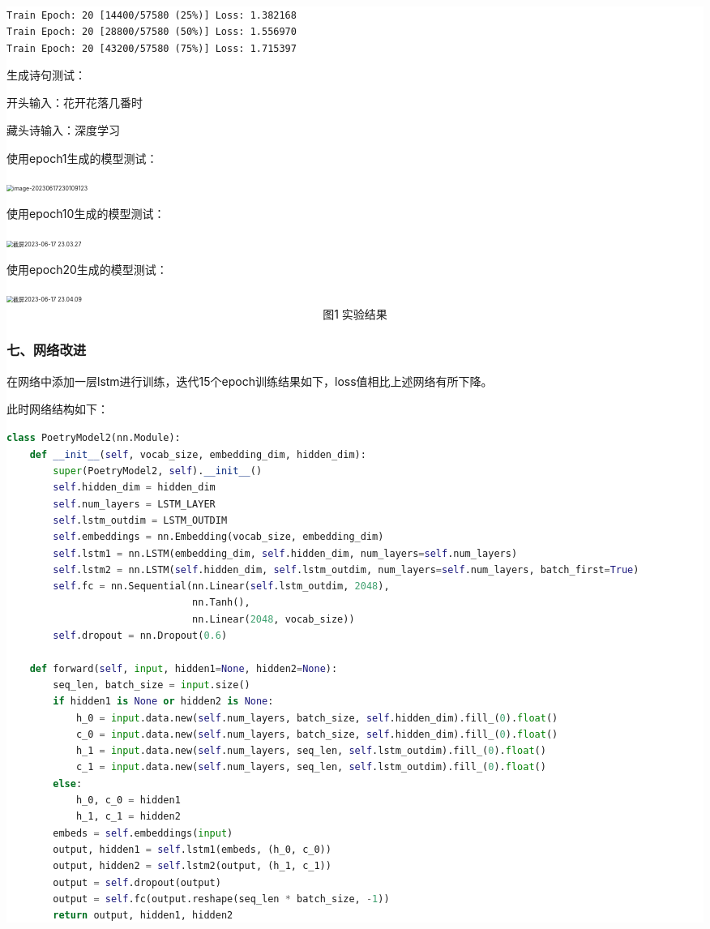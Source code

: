 ```
Train Epoch: 20 [14400/57580 (25%)]	Loss: 1.382168
Train Epoch: 20 [28800/57580 (50%)]	Loss: 1.556970
Train Epoch: 20 [43200/57580 (75%)]	Loss: 1.715397
```

生成诗句测试：

开头输入：花开花落几番时

藏头诗输入：深度学习

使用epoch1生成的模型测试：

<img src="../../../../../../Library/Application%20Support/typora-user-images/image-20230617230109123.png" alt="image-20230617230109123" style="zoom:50%;" />

使用epoch10生成的模型测试：

<img src="../../../../../../Library/Application%20Support/typora-user-images/%E6%88%AA%E5%B1%8F2023-06-17%2023.03.27.png" alt="截屏2023-06-17 23.03.27" style="zoom:50%;" />

使用epoch20生成的模型测试：

<img src="../../../../../../Library/Application%20Support/typora-user-images/%E6%88%AA%E5%B1%8F2023-06-17%2023.04.09.png" alt="截屏2023-06-17 23.04.09" style="zoom:50%;" />

<div align = "center">图1 实验结果</div>

### 七、网络改进

在网络中添加一层lstm进行训练，迭代15个epoch训练结果如下，loss值相比上述网络有所下降。

此时网络结构如下：

```python
class PoetryModel2(nn.Module):
    def __init__(self, vocab_size, embedding_dim, hidden_dim):
        super(PoetryModel2, self).__init__()
        self.hidden_dim = hidden_dim
        self.num_layers = LSTM_LAYER
        self.lstm_outdim = LSTM_OUTDIM
        self.embeddings = nn.Embedding(vocab_size, embedding_dim)
        self.lstm1 = nn.LSTM(embedding_dim, self.hidden_dim, num_layers=self.num_layers)
        self.lstm2 = nn.LSTM(self.hidden_dim, self.lstm_outdim, num_layers=self.num_layers, batch_first=True)
        self.fc = nn.Sequential(nn.Linear(self.lstm_outdim, 2048),
                                nn.Tanh(),
                                nn.Linear(2048, vocab_size))
        self.dropout = nn.Dropout(0.6)

    def forward(self, input, hidden1=None, hidden2=None):
        seq_len, batch_size = input.size()
        if hidden1 is None or hidden2 is None:
            h_0 = input.data.new(self.num_layers, batch_size, self.hidden_dim).fill_(0).float()
            c_0 = input.data.new(self.num_layers, batch_size, self.hidden_dim).fill_(0).float()
            h_1 = input.data.new(self.num_layers, seq_len, self.lstm_outdim).fill_(0).float()
            c_1 = input.data.new(self.num_layers, seq_len, self.lstm_outdim).fill_(0).float()
        else:
            h_0, c_0 = hidden1
            h_1, c_1 = hidden2
        embeds = self.embeddings(input)
        output, hidden1 = self.lstm1(embeds, (h_0, c_0))
        output, hidden2 = self.lstm2(output, (h_1, c_1))
        output = self.dropout(output)
        output = self.fc(output.reshape(seq_len * batch_size, -1))
        return output, hidden1, hidden2
```
